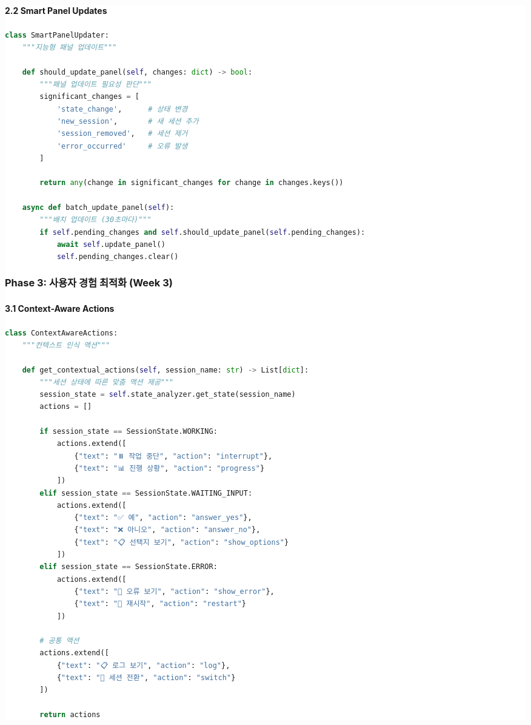 #### 2.2 Smart Panel Updates
```python
class SmartPanelUpdater:
    """지능형 패널 업데이트"""
    
    def should_update_panel(self, changes: dict) -> bool:
        """패널 업데이트 필요성 판단"""
        significant_changes = [
            'state_change',      # 상태 변경
            'new_session',       # 새 세션 추가  
            'session_removed',   # 세션 제거
            'error_occurred'     # 오류 발생
        ]
        
        return any(change in significant_changes for change in changes.keys())
    
    async def batch_update_panel(self):
        """배치 업데이트 (30초마다)"""
        if self.pending_changes and self.should_update_panel(self.pending_changes):
            await self.update_panel()
            self.pending_changes.clear()
```

### Phase 3: 사용자 경험 최적화 (Week 3)

#### 3.1 Context-Aware Actions
```python
class ContextAwareActions:
    """컨텍스트 인식 액션"""
    
    def get_contextual_actions(self, session_name: str) -> List[dict]:
        """세션 상태에 따른 맞춤 액션 제공"""
        session_state = self.state_analyzer.get_state(session_name)
        actions = []
        
        if session_state == SessionState.WORKING:
            actions.extend([
                {"text": "⏸️ 작업 중단", "action": "interrupt"},
                {"text": "📊 진행 상황", "action": "progress"}
            ])
        elif session_state == SessionState.WAITING_INPUT:
            actions.extend([
                {"text": "✅ 예", "action": "answer_yes"},
                {"text": "❌ 아니오", "action": "answer_no"},
                {"text": "📋 선택지 보기", "action": "show_options"}
            ])
        elif session_state == SessionState.ERROR:
            actions.extend([
                {"text": "🔧 오류 보기", "action": "show_error"},
                {"text": "🔄 재시작", "action": "restart"}
            ])
            
        # 공통 액션
        actions.extend([
            {"text": "📋 로그 보기", "action": "log"},
            {"text": "🔄 세션 전환", "action": "switch"}
        ])
        
        return actions
```
